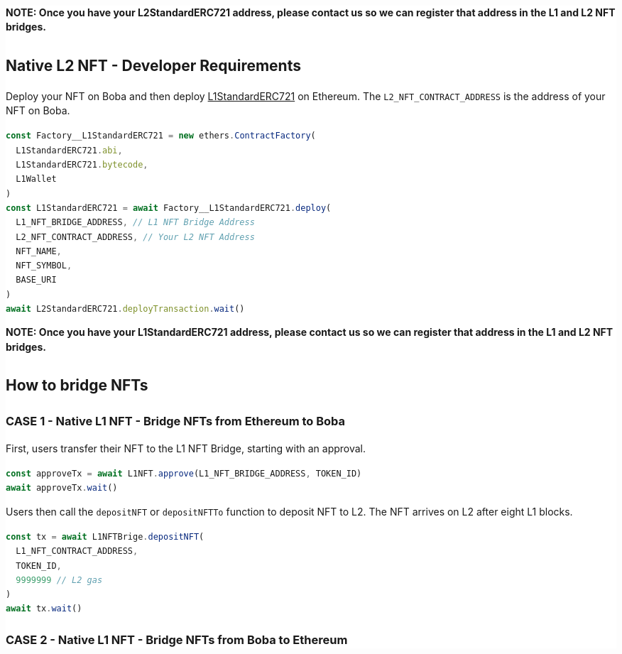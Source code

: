**NOTE: Once you have your L2StandardERC721 address, please contact us so we can register that address in the L1 and L2 NFT bridges.**

## Native L2 NFT - Developer Requirements

Deploy your NFT on Boba and then deploy [L1StandardERC721](https://github.com/bobanetwork/boba/tree/develop/packages/boba/contracts/contracts/standards) on Ethereum. The `L2_NFT_CONTRACT_ADDRESS` is the address of your NFT on Boba.

```js
const Factory__L1StandardERC721 = new ethers.ContractFactory(
  L1StandardERC721.abi,
  L1StandardERC721.bytecode,
  L1Wallet
)
const L1StandardERC721 = await Factory__L1StandardERC721.deploy(
  L1_NFT_BRIDGE_ADDRESS, // L1 NFT Bridge Address
  L2_NFT_CONTRACT_ADDRESS, // Your L2 NFT Address
  NFT_NAME,
  NFT_SYMBOL,
  BASE_URI
)
await L2StandardERC721.deployTransaction.wait()
```

**NOTE: Once you have your L1StandardERC721 address, please contact us so we can register that address in the L1 and L2 NFT bridges.**

## How to bridge NFTs

### CASE 1 - Native L1 NFT - Bridge NFTs from Ethereum to Boba

First, users transfer their NFT to the L1 NFT Bridge, starting with an approval.

```js
const approveTx = await L1NFT.approve(L1_NFT_BRIDGE_ADDRESS, TOKEN_ID)
await approveTx.wait()
```

Users then call the `depositNFT` or `depositNFTTo` function to deposit NFT to L2. The NFT arrives on L2 after eight L1 blocks.

```js
const tx = await L1NFTBrige.depositNFT(
  L1_NFT_CONTRACT_ADDRESS,
  TOKEN_ID,
  9999999 // L2 gas
)
await tx.wait()
```

### CASE 2 - Native L1 NFT - Bridge NFTs from Boba to Ethereum
